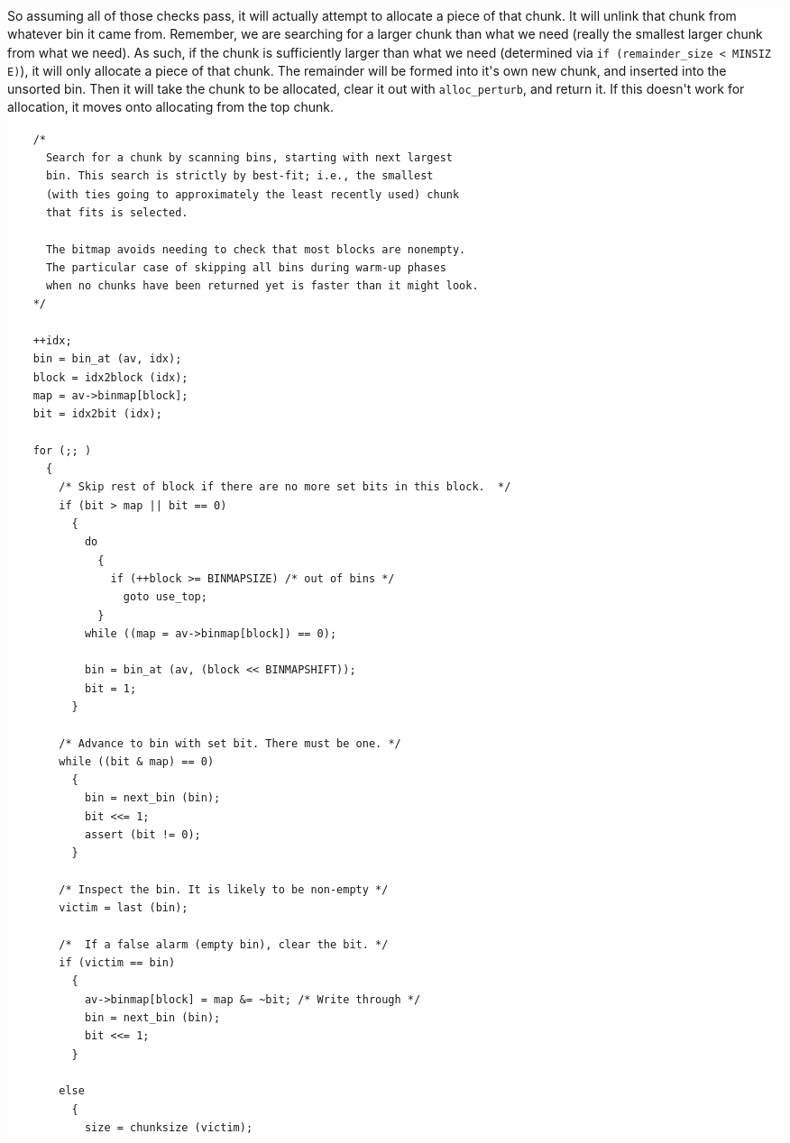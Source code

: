 So assuming all of those checks pass, it will actually attempt to allocate a piece of that chunk. It will unlink that chunk from whatever bin it came from. Remember, we are searching for a larger chunk than what we need (really the smallest larger chunk from what we need). As such, if the chunk is sufficiently larger than what we need (determined via `if (remainder_size < MINSIZE)`), it will only allocate a piece of that chunk. The remainder will be formed into it's own new chunk, and inserted into the unsorted bin. Then it will take the chunk to be allocated, clear it out with `alloc_perturb`, and return it. If this doesn't work for allocation, it moves onto allocating from the top chunk.

```
    /*
      Search for a chunk by scanning bins, starting with next largest
      bin. This search is strictly by best-fit; i.e., the smallest
      (with ties going to approximately the least recently used) chunk
      that fits is selected.

      The bitmap avoids needing to check that most blocks are nonempty.
      The particular case of skipping all bins during warm-up phases
      when no chunks have been returned yet is faster than it might look.
    */

    ++idx;
    bin = bin_at (av, idx);
    block = idx2block (idx);
    map = av->binmap[block];
    bit = idx2bit (idx);

    for (;; )
      {
        /* Skip rest of block if there are no more set bits in this block.  */
        if (bit > map || bit == 0)
          {
            do
              {
                if (++block >= BINMAPSIZE) /* out of bins */
                  goto use_top;
              }
            while ((map = av->binmap[block]) == 0);

            bin = bin_at (av, (block << BINMAPSHIFT));
            bit = 1;
          }

        /* Advance to bin with set bit. There must be one. */
        while ((bit & map) == 0)
          {
            bin = next_bin (bin);
            bit <<= 1;
            assert (bit != 0);
          }

        /* Inspect the bin. It is likely to be non-empty */
        victim = last (bin);

        /*  If a false alarm (empty bin), clear the bit. */
        if (victim == bin)
          {
            av->binmap[block] = map &= ~bit; /* Write through */
            bin = next_bin (bin);
            bit <<= 1;
          }

        else
          {
            size = chunksize (victim);
```